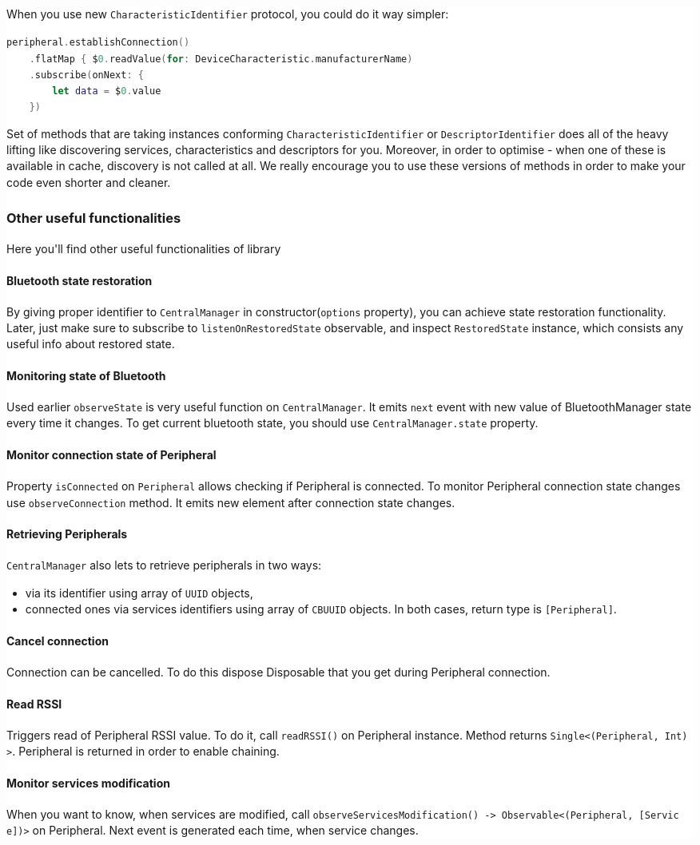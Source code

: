 When you use new `CharacteristicIdentifier` protocol, you could do it way simpler:

```swift
peripheral.establishConnection()
    .flatMap { $0.readValue(for: DeviceCharacteristic.manufacturerName)
    .subscribe(onNext: {
        let data = $0.value
    })
```

Set of methods that are taking instances conforming `CharacteristicIdentifier` or `DescriptorIdentifier` does all of the heavy lifting like discovering services, characteristics and descriptors for you. Moreover, in order to optimise - when one of these is available in cache, discovery is not called at all.
We really encourage you to use these versions of methods in order to make your code even shorter and cleaner.

### Other useful functionalities
Here you'll find other useful functionalities of library

#### Bluetooth state restoration
By giving proper identifier to `CentralManager` in constructor(`options` property), you can achieve state restoration functionality. Later, just make sure to subscribe to `listenOnRestoredState` observable, and inspect `RestoredState` instance, which consists any useful info about restored state.

#### Monitoring state of Bluetooth
Used earlier `observeState` is very useful function on `CentralManager`. It emits `next` event with new value of BluetoothManager state every time it changes. To get current bluetooth state, you should use `CentralManager.state`
property.

#### Monitor connection state of Peripheral
Property `isConnected` on `Peripheral` allows checking if Peripheral is connected. To monitor Peripheral connection state changes use `observeConnection` method. It emits new element after connection state changes.

#### Retrieving Peripherals
`CentralManager` also lets to retrieve peripherals in two ways:
- via its identifier using array of `UUID` objects,
- connected ones via services identifiers using array of `CBUUID` objects.
In both cases, return type is `[Peripheral]`.

#### Cancel connection
Connection can be cancelled. To do this dispose Disposable that you get during Peripheral connection.

#### Read RSSI
Triggers read of Peripheral RSSI value. To do it, call `readRSSI()` on Peripheral instance.
Method returns `Single<(Peripheral, Int)>`. Peripheral is returned in order to enable chaining.

#### Monitor services modification
When you want to know, when services are modified, call `observeServicesModification() -> Observable<(Peripheral, [Service])>` on Peripheral. Next event is generated each time, when service changes.
